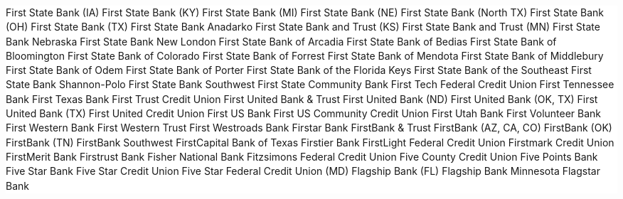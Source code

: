 First State Bank (IA)
First State Bank (KY)
First State Bank (MI)
First State Bank (NE)
First State Bank (North TX)
First State Bank (OH)
First State Bank (TX)
First State Bank Anadarko
First State Bank and Trust (KS)
First State Bank and Trust (MN)
First State Bank Nebraska
First State Bank New London
First State Bank of Arcadia
First State Bank of Bedias
First State Bank of Bloomington
First State Bank of Colorado
First State Bank of Forrest
First State Bank of Mendota
First State Bank of Middlebury
First State Bank of Odem
First State Bank of Porter
First State Bank of the Florida Keys
First State Bank of the Southeast
First State Bank Shannon-Polo
First State Bank Southwest
First State Community Bank
First Tech Federal Credit Union
First Tennessee Bank
First Texas Bank
First Trust Credit Union
First United Bank & Trust
First United Bank (ND)
First United Bank (OK, TX)
First United Bank (TX)
First United Credit Union
First US Bank
First US Community Credit Union
First Utah Bank
First Volunteer Bank
First Western Bank
First Western Trust
First Westroads Bank
Firstar Bank
FirstBank & Trust
FirstBank (AZ, CA, CO)
FirstBank (OK)
FirstBank (TN)
FirstBank Southwest
FirstCapital Bank of Texas
Firstier Bank
FirstLight Federal Credit Union
Firstmark Credit Union
FirstMerit Bank
Firstrust Bank
Fisher National Bank
Fitzsimons Federal Credit Union
Five County Credit Union
Five Points Bank
Five Star Bank
Five Star Credit Union
Five Star Federal Credit Union (MD)
Flagship Bank (FL)
Flagship Bank Minnesota
Flagstar Bank